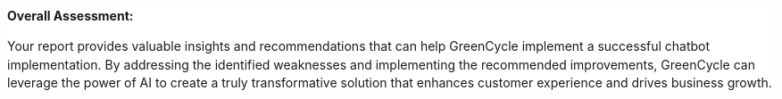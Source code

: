 **Overall Assessment:**

Your report provides valuable insights and recommendations that can help GreenCycle implement a successful chatbot implementation. By addressing the identified weaknesses and implementing the recommended improvements, GreenCycle can leverage the power of AI to create a truly transformative solution that enhances customer experience and drives business growth.


